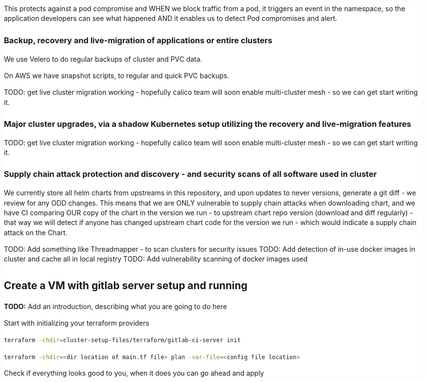 This protects against a pod compromise and WHEN we block traffic from a pod, it triggers an event in the namespace, so
the application developers can see what happened AND it enables us to detect Pod compromises and alert.

### Backup, recovery and live-migration of applications or entire clusters

We use Velero to do regular backups of cluster and PVC data.

On AWS we have snapshot scripts, to regular and quick PVC backups.

TODO: get live cluster migration working - hopefully calico team will soon enable multi-cluster mesh - so we can get
start writing it.

### Major cluster upgrades, via a shadow Kubernetes setup utilizing the recovery and live-migration features

TODO: get live cluster migration working - hopefully calico team will soon enable multi-cluster mesh - so we can get
start writing it.

### Supply chain attack protection and discovery - and security scans of all software used in cluster

We currently store all helm charts from upstreams in this repository, and upon updates to never versions, generate a git
diff - we review for any ODD changes. This means that we are ONLY vulnerable to supply chain attacks when downloading
chart, and we have CI comparing OUR copy of the chart in the version we run - to upstream chart repo version (download
and diff regularly) - that way we will detect if anyone has changed upstream chart code for the version we run - which
would indicate a supply chain attack on the Chart.

TODO: Add something like Threadmapper - to scan clusters for security issues
TODO: Add detection of in-use docker images in cluster and cache all in local registry
TODO: Add vulnerability scanning of docker images used

## Create a VM with gitlab server setup and running

**TODO:** Add an introduction, describing what you are going to do here

Start with initializing your terraform providers

```sh
terraform -chdir=cluster-setup-files/terraform/gitlab-ci-server init
```

```sh
terraform -chdir=<dir location of main.tf file> plan -var-file=<config file location>
```

Check if everything looks good to you, when it does you can go ahead and apply
